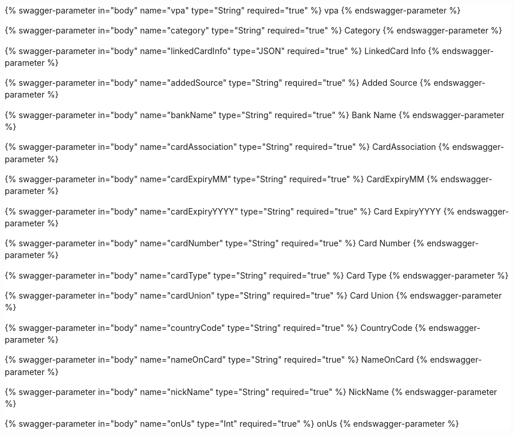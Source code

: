 {% swagger-parameter in="body" name="vpa" type="String" required="true" %}
vpa
{% endswagger-parameter %}

{% swagger-parameter in="body" name="category" type="String" required="true" %}
Category
{% endswagger-parameter %}

{% swagger-parameter in="body" name="linkedCardInfo" type="JSON" required="true" %}
LinkedCard Info
{% endswagger-parameter %}

{% swagger-parameter in="body" name="addedSource" type="String" required="true" %}
Added Source
{% endswagger-parameter %}

{% swagger-parameter in="body" name="bankName" type="String" required="true" %}
Bank Name
{% endswagger-parameter %}

{% swagger-parameter in="body" name="cardAssociation" type="String" required="true" %}
​CardAssociation
{% endswagger-parameter %}

{% swagger-parameter in="body" name="cardExpiryMM" type="String" required="true" %}
CardExpiryMM
{% endswagger-parameter %}

{% swagger-parameter in="body" name="cardExpiryYYYY" type="String" required="true" %}
Card ExpiryYYYY
{% endswagger-parameter %}

{% swagger-parameter in="body" name="cardNumber" type="String" required="true" %}
Card Number
{% endswagger-parameter %}

{% swagger-parameter in="body" name="cardType" type="String" required="true" %}
​Card Type
{% endswagger-parameter %}

{% swagger-parameter in="body" name="cardUnion" type="String" required="true" %}
Card Union
{% endswagger-parameter %}

{% swagger-parameter in="body" name="countryCode" type="String" required="true" %}
CountryCode
{% endswagger-parameter %}

{% swagger-parameter in="body" name="nameOnCard" type="String" required="true" %}
NameOnCard
{% endswagger-parameter %}

{% swagger-parameter in="body" name="nickName" type="String" required="true" %}
NickName
{% endswagger-parameter %}

{% swagger-parameter in="body" name="onUs" type="Int" required="true" %}
onUs
{% endswagger-parameter %}
